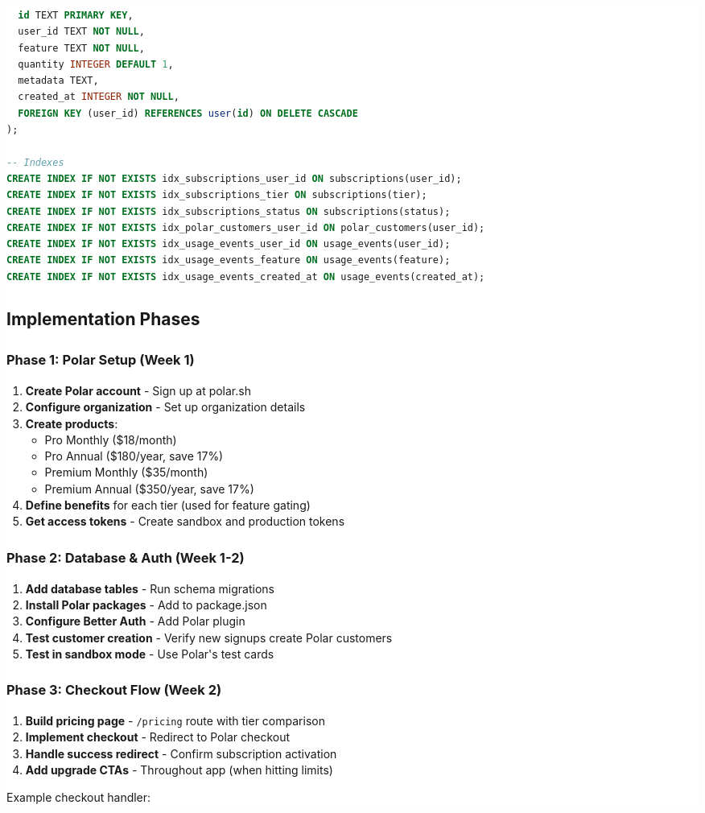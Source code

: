 ```sql
  id TEXT PRIMARY KEY,
  user_id TEXT NOT NULL,
  feature TEXT NOT NULL,
  quantity INTEGER DEFAULT 1,
  metadata TEXT,
  created_at INTEGER NOT NULL,
  FOREIGN KEY (user_id) REFERENCES user(id) ON DELETE CASCADE
);

-- Indexes
CREATE INDEX IF NOT EXISTS idx_subscriptions_user_id ON subscriptions(user_id);
CREATE INDEX IF NOT EXISTS idx_subscriptions_tier ON subscriptions(tier);
CREATE INDEX IF NOT EXISTS idx_subscriptions_status ON subscriptions(status);
CREATE INDEX IF NOT EXISTS idx_polar_customers_user_id ON polar_customers(user_id);
CREATE INDEX IF NOT EXISTS idx_usage_events_user_id ON usage_events(user_id);
CREATE INDEX IF NOT EXISTS idx_usage_events_feature ON usage_events(feature);
CREATE INDEX IF NOT EXISTS idx_usage_events_created_at ON usage_events(created_at);
```

## Implementation Phases

### Phase 1: Polar Setup (Week 1)

1. **Create Polar account** - Sign up at polar.sh
2. **Configure organization** - Set up organization details
3. **Create products**:
   - Pro Monthly ($18/month)
   - Pro Annual ($180/year, save 17%)
   - Premium Monthly ($35/month)
   - Premium Annual ($350/year, save 17%)
4. **Define benefits** for each tier (used for feature gating)
5. **Get access tokens** - Create sandbox and production tokens

### Phase 2: Database & Auth (Week 1-2)

1. **Add database tables** - Run schema migrations
2. **Install Polar packages** - Add to package.json
3. **Configure Better Auth** - Add Polar plugin
4. **Test customer creation** - Verify new signups create Polar
   customers
5. **Test in sandbox mode** - Use Polar's test cards

### Phase 3: Checkout Flow (Week 2)

1. **Build pricing page** - `/pricing` route with tier comparison
2. **Implement checkout** - Redirect to Polar checkout
3. **Handle success redirect** - Confirm subscription activation
4. **Add upgrade CTAs** - Throughout app (when hitting limits)

Example checkout handler:
